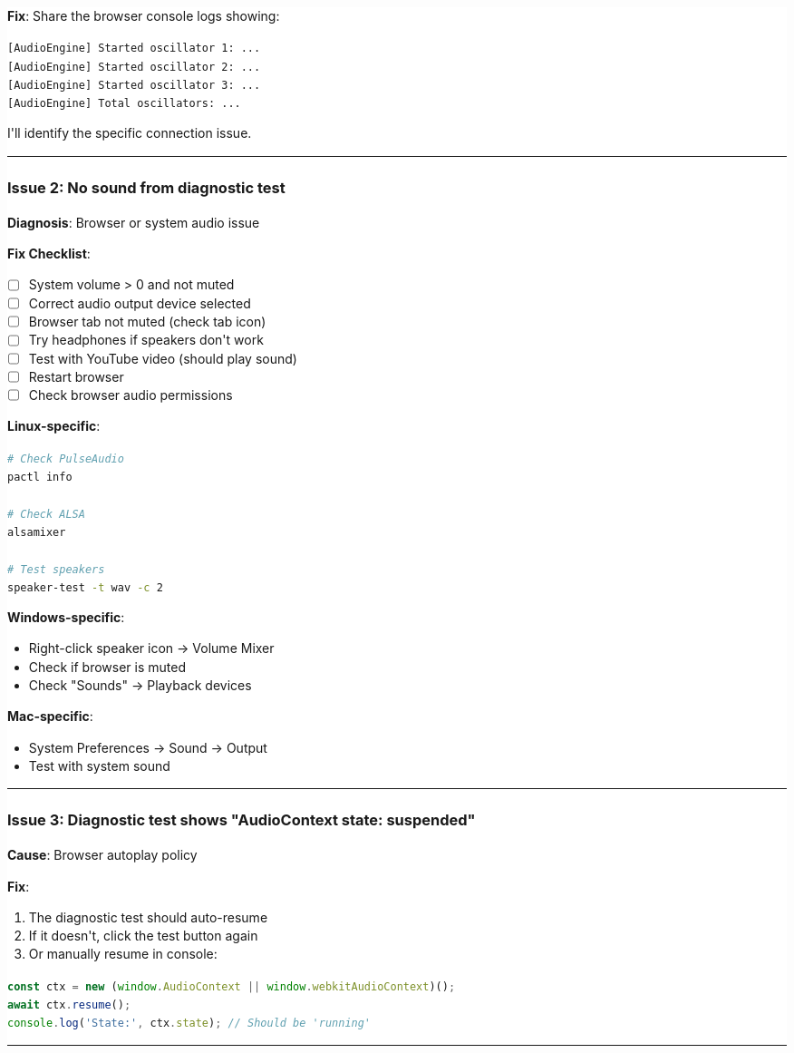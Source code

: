 **Fix**: Share the browser console logs showing:
```
[AudioEngine] Started oscillator 1: ...
[AudioEngine] Started oscillator 2: ...
[AudioEngine] Started oscillator 3: ...
[AudioEngine] Total oscillators: ...
```

I'll identify the specific connection issue.

---

### Issue 2: No sound from diagnostic test

**Diagnosis**: Browser or system audio issue

**Fix Checklist**:
- [ ] System volume > 0 and not muted
- [ ] Correct audio output device selected
- [ ] Browser tab not muted (check tab icon)
- [ ] Try headphones if speakers don't work
- [ ] Test with YouTube video (should play sound)
- [ ] Restart browser
- [ ] Check browser audio permissions

**Linux-specific**:
```bash
# Check PulseAudio
pactl info

# Check ALSA
alsamixer

# Test speakers
speaker-test -t wav -c 2
```

**Windows-specific**:
- Right-click speaker icon → Volume Mixer
- Check if browser is muted
- Check "Sounds" → Playback devices

**Mac-specific**:
- System Preferences → Sound → Output
- Test with system sound

---

### Issue 3: Diagnostic test shows "AudioContext state: suspended"

**Cause**: Browser autoplay policy

**Fix**:
1. The diagnostic test should auto-resume
2. If it doesn't, click the test button again
3. Or manually resume in console:
```javascript
const ctx = new (window.AudioContext || window.webkitAudioContext)();
await ctx.resume();
console.log('State:', ctx.state); // Should be 'running'
```

---